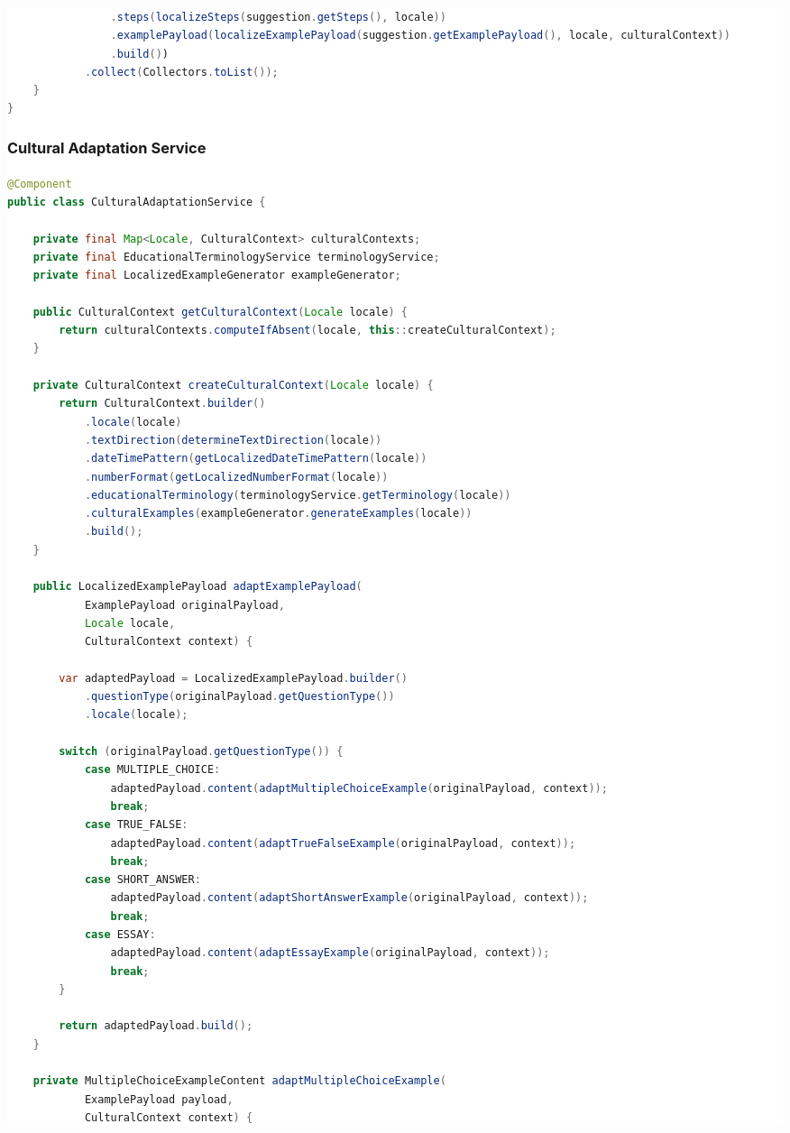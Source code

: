 ```java
                .steps(localizeSteps(suggestion.getSteps(), locale))
                .examplePayload(localizeExamplePayload(suggestion.getExamplePayload(), locale, culturalContext))
                .build())
            .collect(Collectors.toList());
    }
}
```

### Cultural Adaptation Service
```java
@Component
public class CulturalAdaptationService {

    private final Map<Locale, CulturalContext> culturalContexts;
    private final EducationalTerminologyService terminologyService;
    private final LocalizedExampleGenerator exampleGenerator;

    public CulturalContext getCulturalContext(Locale locale) {
        return culturalContexts.computeIfAbsent(locale, this::createCulturalContext);
    }

    private CulturalContext createCulturalContext(Locale locale) {
        return CulturalContext.builder()
            .locale(locale)
            .textDirection(determineTextDirection(locale))
            .dateTimePattern(getLocalizedDateTimePattern(locale))
            .numberFormat(getLocalizedNumberFormat(locale))
            .educationalTerminology(terminologyService.getTerminology(locale))
            .culturalExamples(exampleGenerator.generateExamples(locale))
            .build();
    }

    public LocalizedExamplePayload adaptExamplePayload(
            ExamplePayload originalPayload,
            Locale locale,
            CulturalContext context) {

        var adaptedPayload = LocalizedExamplePayload.builder()
            .questionType(originalPayload.getQuestionType())
            .locale(locale);

        switch (originalPayload.getQuestionType()) {
            case MULTIPLE_CHOICE:
                adaptedPayload.content(adaptMultipleChoiceExample(originalPayload, context));
                break;
            case TRUE_FALSE:
                adaptedPayload.content(adaptTrueFalseExample(originalPayload, context));
                break;
            case SHORT_ANSWER:
                adaptedPayload.content(adaptShortAnswerExample(originalPayload, context));
                break;
            case ESSAY:
                adaptedPayload.content(adaptEssayExample(originalPayload, context));
                break;
        }

        return adaptedPayload.build();
    }

    private MultipleChoiceExampleContent adaptMultipleChoiceExample(
            ExamplePayload payload,
            CulturalContext context) {
```